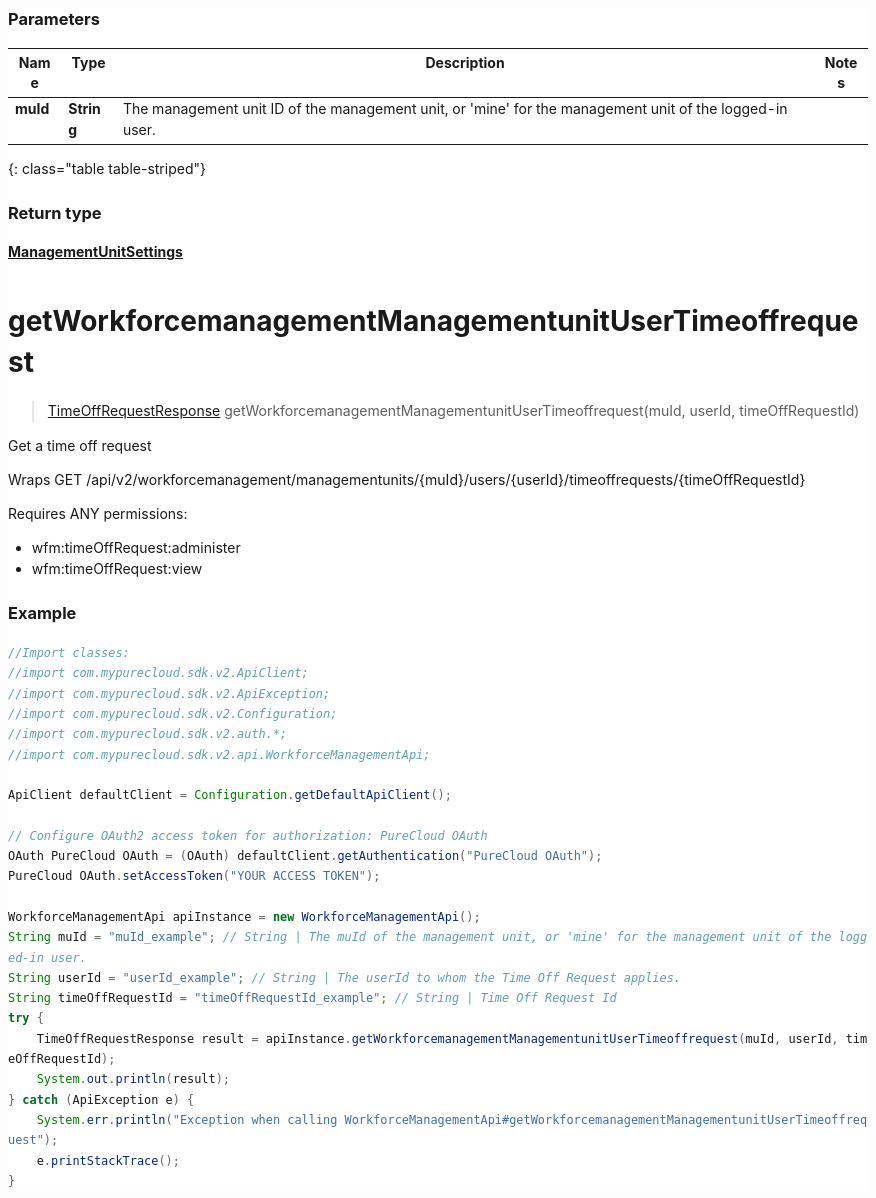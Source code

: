 ### Parameters


| Name | Type | Description  | Notes |
| ------------- | ------------- | ------------- | ------------- |
| **muId** | **String**| The management unit ID of the management unit, or &#39;mine&#39; for the management unit of the logged-in user. | |
{: class="table table-striped"}

### Return type

[**ManagementUnitSettings**](ManagementUnitSettings.html)

<a name="getWorkforcemanagementManagementunitUserTimeoffrequest"></a>

# **getWorkforcemanagementManagementunitUserTimeoffrequest**



> [TimeOffRequestResponse](TimeOffRequestResponse.html) getWorkforcemanagementManagementunitUserTimeoffrequest(muId, userId, timeOffRequestId)

Get a time off request



Wraps GET /api/v2/workforcemanagement/managementunits/{muId}/users/{userId}/timeoffrequests/{timeOffRequestId}  

Requires ANY permissions: 

* wfm:timeOffRequest:administer
* wfm:timeOffRequest:view

### Example

~~~java
//Import classes:
//import com.mypurecloud.sdk.v2.ApiClient;
//import com.mypurecloud.sdk.v2.ApiException;
//import com.mypurecloud.sdk.v2.Configuration;
//import com.mypurecloud.sdk.v2.auth.*;
//import com.mypurecloud.sdk.v2.api.WorkforceManagementApi;

ApiClient defaultClient = Configuration.getDefaultApiClient();

// Configure OAuth2 access token for authorization: PureCloud OAuth
OAuth PureCloud OAuth = (OAuth) defaultClient.getAuthentication("PureCloud OAuth");
PureCloud OAuth.setAccessToken("YOUR ACCESS TOKEN");

WorkforceManagementApi apiInstance = new WorkforceManagementApi();
String muId = "muId_example"; // String | The muId of the management unit, or 'mine' for the management unit of the logged-in user.
String userId = "userId_example"; // String | The userId to whom the Time Off Request applies.
String timeOffRequestId = "timeOffRequestId_example"; // String | Time Off Request Id
try {
    TimeOffRequestResponse result = apiInstance.getWorkforcemanagementManagementunitUserTimeoffrequest(muId, userId, timeOffRequestId);
    System.out.println(result);
} catch (ApiException e) {
    System.err.println("Exception when calling WorkforceManagementApi#getWorkforcemanagementManagementunitUserTimeoffrequest");
    e.printStackTrace();
}
~~~
